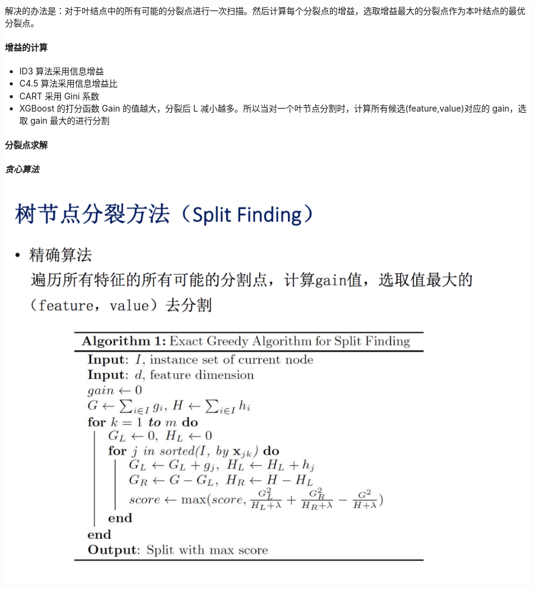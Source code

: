 解决的办法是：对于叶结点中的所有可能的分裂点进行一次扫描。然后计算每个分裂点的增益，选取增益最大的分裂点作为本叶结点的最优分裂点。

#### 增益的计算

- ID3 算法采用信息增益
- C4.5 算法采用信息增益比
- CART 采用 Gini 系数
- XGBoost 的打分函数
  Gain 的值越大，分裂后 L 减小越多。所以当对一个叶节点分割时，计算所有候选(feature,value)对应的 gain，选取 gain 最大的进行分割

#### 分裂点求解

##### 贪心算法

![](./img-gbdt_xgboost/2019-05-17-22-08-13.png)
